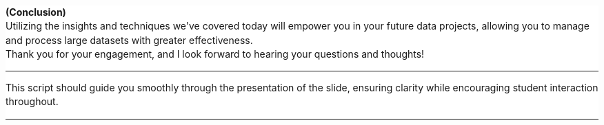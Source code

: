 **(Conclusion)**  
Utilizing the insights and techniques we've covered today will empower you in your future data projects, allowing you to manage and process large datasets with greater effectiveness.  
Thank you for your engagement, and I look forward to hearing your questions and thoughts!

---

This script should guide you smoothly through the presentation of the slide, ensuring clarity while encouraging student interaction throughout.

---

